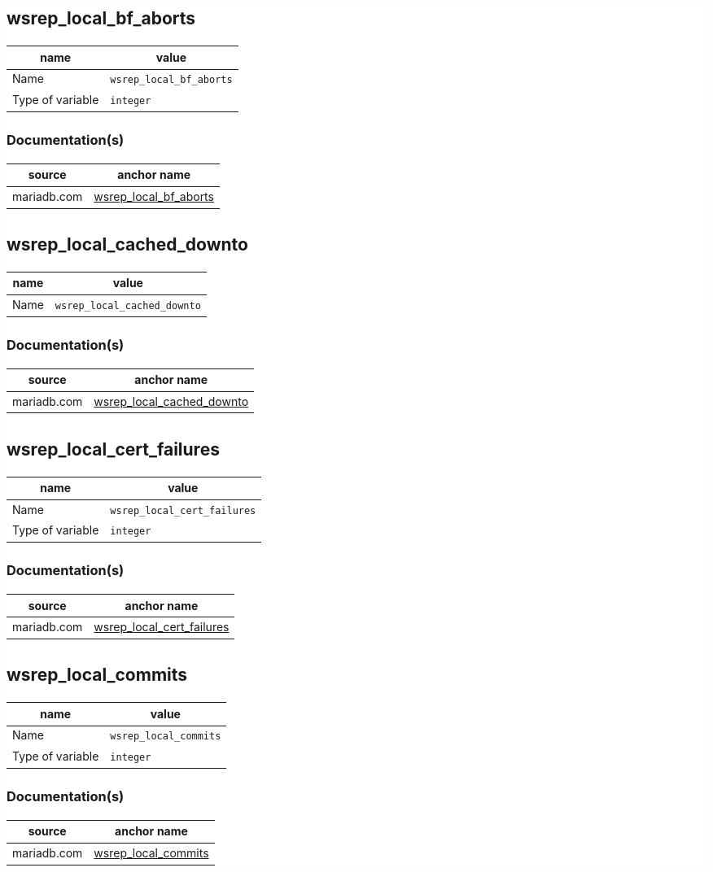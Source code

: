 ## wsrep_local_bf_aborts
|name|value|
|----|-----|
|Name|`wsrep_local_bf_aborts`|
|Type of variable|`integer`|

### Documentation(s)
|source|anchor name|
|------|----|
|mariadb.com|[wsrep_local_bf_aborts](https://mariadb.com/kb/en/library/documentation/galera-cluster-status-variables/#wsrep_local_bf_aborts)|

## wsrep_local_cached_downto
|name|value|
|----|-----|
|Name|`wsrep_local_cached_downto`|

### Documentation(s)
|source|anchor name|
|------|----|
|mariadb.com|[wsrep_local_cached_downto](https://mariadb.com/kb/en/library/documentation/galera-cluster-status-variables/#wsrep_local_cached_downto)|

## wsrep_local_cert_failures
|name|value|
|----|-----|
|Name|`wsrep_local_cert_failures`|
|Type of variable|`integer`|

### Documentation(s)
|source|anchor name|
|------|----|
|mariadb.com|[wsrep_local_cert_failures](https://mariadb.com/kb/en/library/documentation/galera-cluster-status-variables/#wsrep_local_cert_failures)|

## wsrep_local_commits
|name|value|
|----|-----|
|Name|`wsrep_local_commits`|
|Type of variable|`integer`|

### Documentation(s)
|source|anchor name|
|------|----|
|mariadb.com|[wsrep_local_commits](https://mariadb.com/kb/en/library/documentation/galera-cluster-status-variables/#wsrep_local_commits)|
